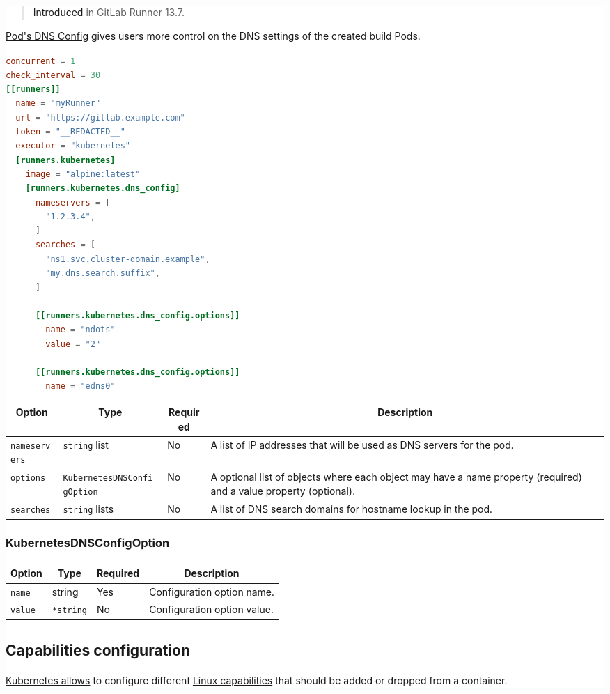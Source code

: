 > [Introduced](https://gitlab.com/gitlab-org/gitlab-runner/-/issues/6562) in GitLab Runner 13.7.

[Pod's DNS Config](https://kubernetes.io/docs/concepts/services-networking/dns-pod-service/#pod-dns-config) gives users more control on the DNS settings of the created build Pods.

```toml
concurrent = 1
check_interval = 30
[[runners]]
  name = "myRunner"
  url = "https://gitlab.example.com"
  token = "__REDACTED__"
  executor = "kubernetes"
  [runners.kubernetes]
    image = "alpine:latest"
    [runners.kubernetes.dns_config]
      nameservers = [
        "1.2.3.4",
      ]
      searches = [
        "ns1.svc.cluster-domain.example",
        "my.dns.search.suffix",
      ]

      [[runners.kubernetes.dns_config.options]]
        name = "ndots"
        value = "2"

      [[runners.kubernetes.dns_config.options]]
        name = "edns0"
```

| Option       | Type                        | Required | Description |
|--------------|-----------------------------|----------|-------------|
| `nameservers`| `string` list               | No       | A list of IP addresses that will be used as DNS servers for the pod. |
| `options`    | `KubernetesDNSConfigOption` | No       | A optional list of objects where each object may have a name property (required) and a value property (optional). |
| `searches`   | `string` lists               | No       | A list of DNS search domains for hostname lookup in the pod. |

### KubernetesDNSConfigOption

| Option       | Type      | Required | Description |
|--------------|-----------|----------|-------------|
| `name`       | string    | Yes      | Configuration option name.  |
| `value`      | `*string` | No       | Configuration option value. |

## Capabilities configuration

[Kubernetes allows](https://kubernetes.io/docs/tasks/configure-pod-container/security-context/#set-capabilities-for-a-container)
to configure different [Linux capabilities](https://man7.org/linux/man-pages/man7/capabilities.7.html) that should be
added or dropped from a container.
